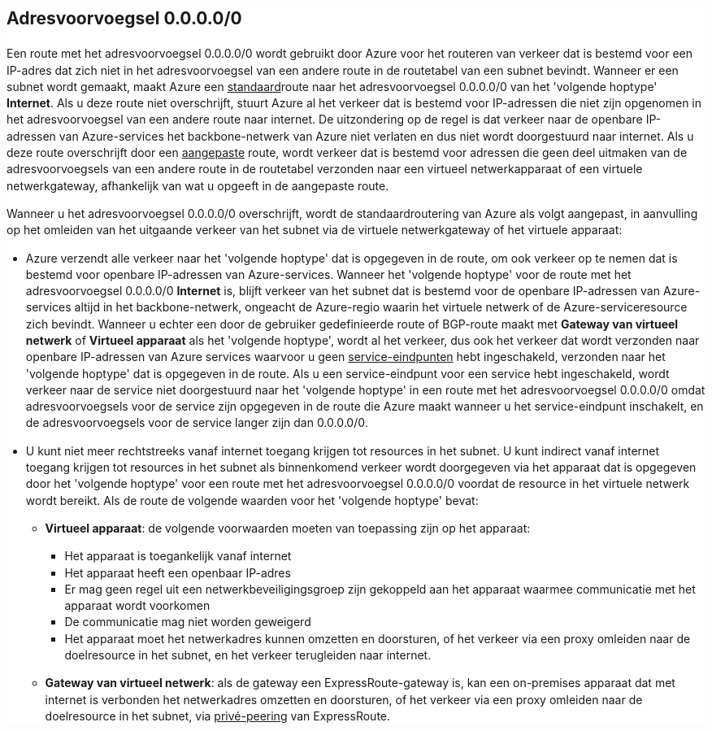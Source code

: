 ## <a name="00000-address-prefix"></a><a name="default-route"></a>Adresvoorvoegsel 0.0.0.0/0

Een route met het adresvoorvoegsel 0.0.0.0/0 wordt gebruikt door Azure voor het routeren van verkeer dat is bestemd voor een IP-adres dat zich niet in het adresvoorvoegsel van een andere route in de routetabel van een subnet bevindt. Wanneer er een subnet wordt gemaakt, maakt Azure een [standaard](#default)route naar het adresvoorvoegsel 0.0.0.0/0 van het 'volgende hoptype' **Internet**. Als u deze route niet overschrijft, stuurt Azure al het verkeer dat is bestemd voor IP-adressen die niet zijn opgenomen in het adresvoorvoegsel van een andere route naar internet. De uitzondering op de regel is dat verkeer naar de openbare IP-adressen van Azure-services het backbone-netwerk van Azure niet verlaten en dus niet wordt doorgestuurd naar internet. Als u deze route overschrijft door een [aangepaste](#custom-routes) route, wordt verkeer dat is bestemd voor adressen die geen deel uitmaken van de adresvoorvoegsels van een andere route in de routetabel verzonden naar een virtueel netwerkapparaat of een virtuele netwerkgateway, afhankelijk van wat u opgeeft in de aangepaste route.

Wanneer u het adresvoorvoegsel 0.0.0.0/0 overschrijft, wordt de standaardroutering van Azure als volgt aangepast, in aanvulling op het omleiden van het uitgaande verkeer van het subnet via de virtuele netwerkgateway of het virtuele apparaat: 

* Azure verzendt alle verkeer naar het 'volgende hoptype' dat is opgegeven in de route, om ook verkeer op te nemen dat is bestemd voor openbare IP-adressen van Azure-services. Wanneer het 'volgende hoptype' voor de route met het adresvoorvoegsel 0.0.0.0/0 **Internet** is, blijft verkeer van het subnet dat is bestemd voor de openbare IP-adressen van Azure-services altijd in het backbone-netwerk, ongeacht de Azure-regio waarin het virtuele netwerk of de Azure-serviceresource zich bevindt. Wanneer u echter een door de gebruiker gedefinieerde route of BGP-route maakt met **Gateway van virtueel netwerk** of **Virtueel apparaat** als het 'volgende hoptype', wordt al het verkeer, dus ook het verkeer dat wordt verzonden naar openbare IP-adressen van Azure services waarvoor u geen [service-eindpunten](virtual-network-service-endpoints-overview.md) hebt ingeschakeld, verzonden naar het 'volgende hoptype' dat is opgegeven in de route. Als u een service-eindpunt voor een service hebt ingeschakeld, wordt verkeer naar de service niet doorgestuurd naar het 'volgende hoptype' in een route met het adresvoorvoegsel 0.0.0.0/0 omdat adresvoorvoegsels voor de service zijn opgegeven in de route die Azure maakt wanneer u het service-eindpunt inschakelt, en de adresvoorvoegsels voor de service langer zijn dan 0.0.0.0/0.
* U kunt niet meer rechtstreeks vanaf internet toegang krijgen tot resources in het subnet. U kunt indirect vanaf internet toegang krijgen tot resources in het subnet als binnenkomend verkeer wordt doorgegeven via het apparaat dat is opgegeven door het 'volgende hoptype' voor een route met het adresvoorvoegsel 0.0.0.0/0 voordat de resource in het virtuele netwerk wordt bereikt. Als de route de volgende waarden voor het 'volgende hoptype' bevat:<br>

    * **Virtueel apparaat**: de volgende voorwaarden moeten van toepassing zijn op het apparaat:<br>

        * Het apparaat is toegankelijk vanaf internet<br>
        * Het apparaat heeft een openbaar IP-adres<br>
        * Er mag geen regel uit een netwerkbeveiligingsgroep zijn gekoppeld aan het apparaat waarmee communicatie met het apparaat wordt voorkomen<br>
        * De communicatie mag niet worden geweigerd<br>
        * Het apparaat moet het netwerkadres kunnen omzetten en doorsturen, of het verkeer via een proxy omleiden naar de doelresource in het subnet, en het verkeer terugleiden naar internet.

    * **Gateway van virtueel netwerk**: als de gateway een ExpressRoute-gateway is, kan een on-premises apparaat dat met internet is verbonden het netwerkadres omzetten en doorsturen, of het verkeer via een proxy omleiden naar de doelresource in het subnet, via [privé-peering](../expressroute/expressroute-circuit-peerings.md?toc=%2fazure%2fvirtual-network%2ftoc.json#privatepeering) van ExpressRoute. 
